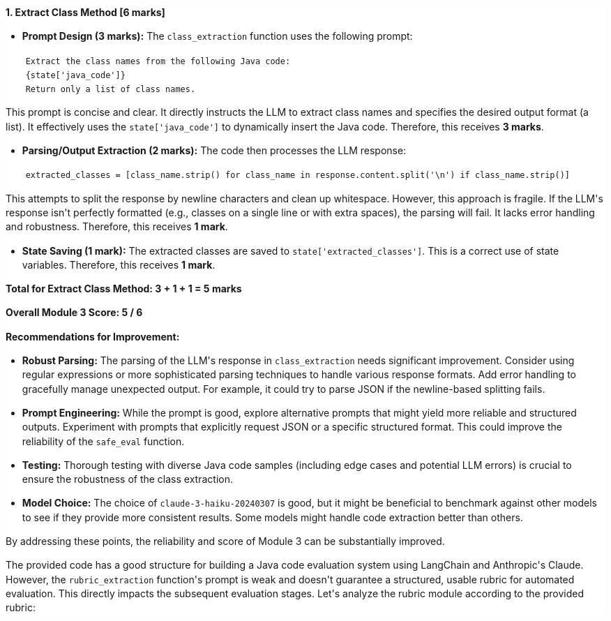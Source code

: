 **1. Extract Class Method [6 marks]**

* **Prompt Design (3 marks):** The `class_extraction` function uses the following prompt:

```
    Extract the class names from the following Java code:
    {state['java_code']}
    Return only a list of class names.
```

This prompt is concise and clear.  It directly instructs the LLM to extract class names and specifies the desired output format (a list).  It effectively uses the `state['java_code']` to dynamically insert the Java code.  Therefore, this receives **3 marks**.


* **Parsing/Output Extraction (2 marks):** The code then processes the LLM response:

```
    extracted_classes = [class_name.strip() for class_name in response.content.split('\n') if class_name.strip()]
```

This attempts to split the response by newline characters and clean up whitespace. However, this approach is fragile.  If the LLM's response isn't perfectly formatted (e.g., classes on a single line or with extra spaces), the parsing will fail.  It lacks error handling and robustness.  Therefore, this receives **1 mark**.


* **State Saving (1 mark):** The extracted classes are saved to `state['extracted_classes']`.  This is a correct use of state variables. Therefore, this receives **1 mark**.


**Total for Extract Class Method: 3 + 1 + 1 = 5 marks**


**Overall Module 3 Score: 5 / 6**

**Recommendations for Improvement:**

* **Robust Parsing:**  The parsing of the LLM's response in `class_extraction` needs significant improvement.  Consider using regular expressions or more sophisticated parsing techniques to handle various response formats.  Add error handling to gracefully manage unexpected output.  For example, it could try to parse JSON if the newline-based splitting fails.


* **Prompt Engineering:** While the prompt is good, explore alternative prompts that might yield more reliable and structured outputs.  Experiment with prompts that explicitly request JSON or a specific structured format.  This could improve the reliability of the `safe_eval` function.


* **Testing:**  Thorough testing with diverse Java code samples (including edge cases and potential LLM errors) is crucial to ensure the robustness of the class extraction.


* **Model Choice:** The choice of `claude-3-haiku-20240307` is good, but it might be beneficial to benchmark against other models to see if they provide more consistent results.  Some models might handle code extraction better than others.

By addressing these points, the reliability and score of Module 3 can be substantially improved.


The provided code has a good structure for building a Java code evaluation system using LangChain and Anthropic's Claude. However, the `rubric_extraction` function's prompt is weak and doesn't guarantee a structured, usable rubric for automated evaluation.  This directly impacts the subsequent evaluation stages. Let's analyze the rubric module according to the provided rubric:
